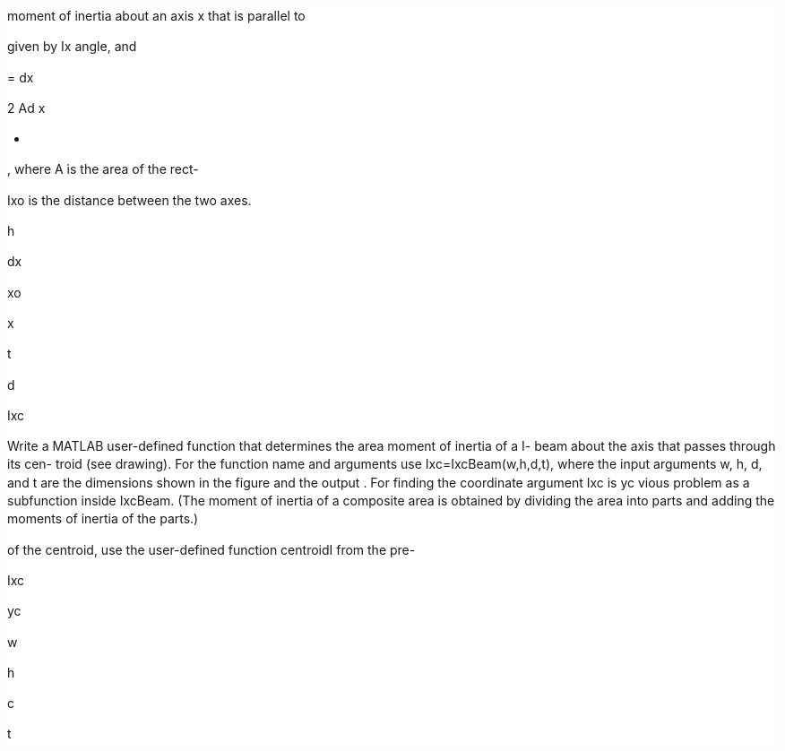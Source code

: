 moment of inertia about an axis x that is parallel to

given by
Ix
angle, and

=
dx

2
Ad x

+

, where A is the area of the rect-

Ixo
 is the distance between the two axes.

h

dx

xo

x

t

d

Ixc

Write a MATLAB user-defined function that
determines the area moment of inertia
 of a I-
beam about the axis that passes through its cen-
troid  (see  drawing).  For  the  function  name  and
arguments  use  Ixc=IxcBeam(w,h,d,t),
where the input arguments w, h, d, and t are the
dimensions  shown  in  the  figure  and  the  output
. For finding the coordinate
argument Ixc is
yc
vious problem as a subfunction inside IxcBeam.
(The moment of inertia of a composite area is obtained by dividing the area
into parts and adding the moments of inertia of the parts.)

 of the centroid, use the user-defined function centroidI from the pre-

Ixc

yc

w

h

c

t
